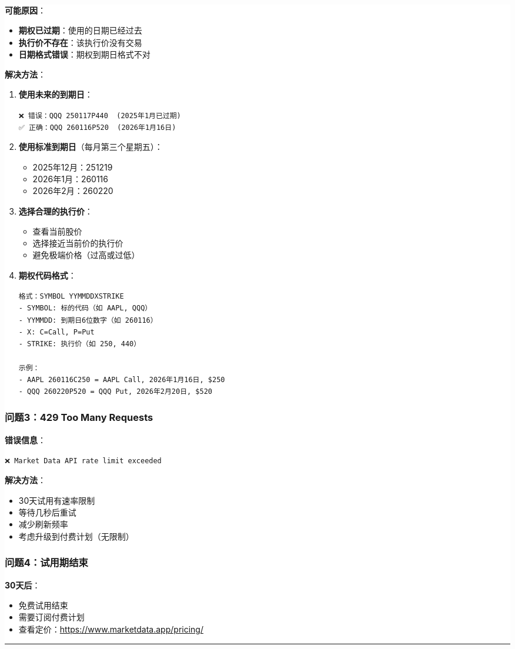 **可能原因**：
- **期权已过期**：使用的日期已经过去
- **执行价不存在**：该执行价没有交易
- **日期格式错误**：期权到期日格式不对

**解决方法**：

1. **使用未来的到期日**：
   ```
   ❌ 错误：QQQ 250117P440  (2025年1月已过期)
   ✅ 正确：QQQ 260116P520  (2026年1月16日)
   ```

2. **使用标准到期日**（每月第三个星期五）：
   - 2025年12月：251219
   - 2026年1月：260116
   - 2026年2月：260220

3. **选择合理的执行价**：
   - 查看当前股价
   - 选择接近当前价的执行价
   - 避免极端价格（过高或过低）

4. **期权代码格式**：
   ```
   格式：SYMBOL YYMMDDXSTRIKE
   - SYMBOL: 标的代码（如 AAPL, QQQ）
   - YYMMDD: 到期日6位数字（如 260116）
   - X: C=Call, P=Put
   - STRIKE: 执行价（如 250, 440）

   示例：
   - AAPL 260116C250 = AAPL Call, 2026年1月16日, $250
   - QQQ 260220P520 = QQQ Put, 2026年2月20日, $520
   ```

### 问题3：429 Too Many Requests

**错误信息**：
```
❌ Market Data API rate limit exceeded
```

**解决方法**：
- 30天试用有速率限制
- 等待几秒后重试
- 减少刷新频率
- 考虑升级到付费计划（无限制）

### 问题4：试用期结束

**30天后**：
- 免费试用结束
- 需要订阅付费计划
- 查看定价：https://www.marketdata.app/pricing/

---